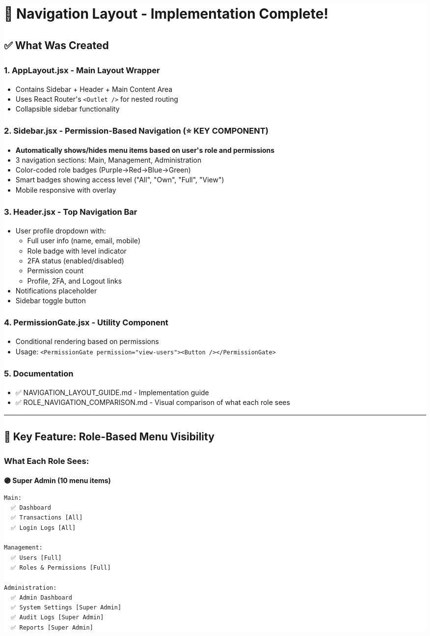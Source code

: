 # 🎉 Navigation Layout - Implementation Complete!

## ✅ What Was Created

### 1. **AppLayout.jsx** - Main Layout Wrapper
- Contains Sidebar + Header + Main Content Area
- Uses React Router's `<Outlet />` for nested routing
- Collapsible sidebar functionality

### 2. **Sidebar.jsx** - Permission-Based Navigation (⭐ KEY COMPONENT)
- **Automatically shows/hides menu items based on user's role and permissions**
- 3 navigation sections: Main, Management, Administration
- Color-coded role badges (Purple→Red→Blue→Green)
- Smart badges showing access level ("All", "Own", "Full", "View")
- Mobile responsive with overlay

### 3. **Header.jsx** - Top Navigation Bar
- User profile dropdown with:
  - Full user info (name, email, mobile)
  - Role badge with level indicator
  - 2FA status (enabled/disabled)
  - Permission count
  - Profile, 2FA, and Logout links
- Notifications placeholder
- Sidebar toggle button

### 4. **PermissionGate.jsx** - Utility Component
- Conditional rendering based on permissions
- Usage: `<PermissionGate permission="view-users"><Button /></PermissionGate>`

### 5. **Documentation**
- ✅ NAVIGATION_LAYOUT_GUIDE.md - Implementation guide
- ✅ ROLE_NAVIGATION_COMPARISON.md - Visual comparison of what each role sees

---

## 🎯 Key Feature: Role-Based Menu Visibility

### What Each Role Sees:

**🟣 Super Admin (10 menu items)**
```
Main:
  ✅ Dashboard
  ✅ Transactions [All]
  ✅ Login Logs [All]

Management:
  ✅ Users [Full]
  ✅ Roles & Permissions [Full]

Administration:
  ✅ Admin Dashboard
  ✅ System Settings [Super Admin]
  ✅ Audit Logs [Super Admin]
  ✅ Reports [Super Admin]
```
